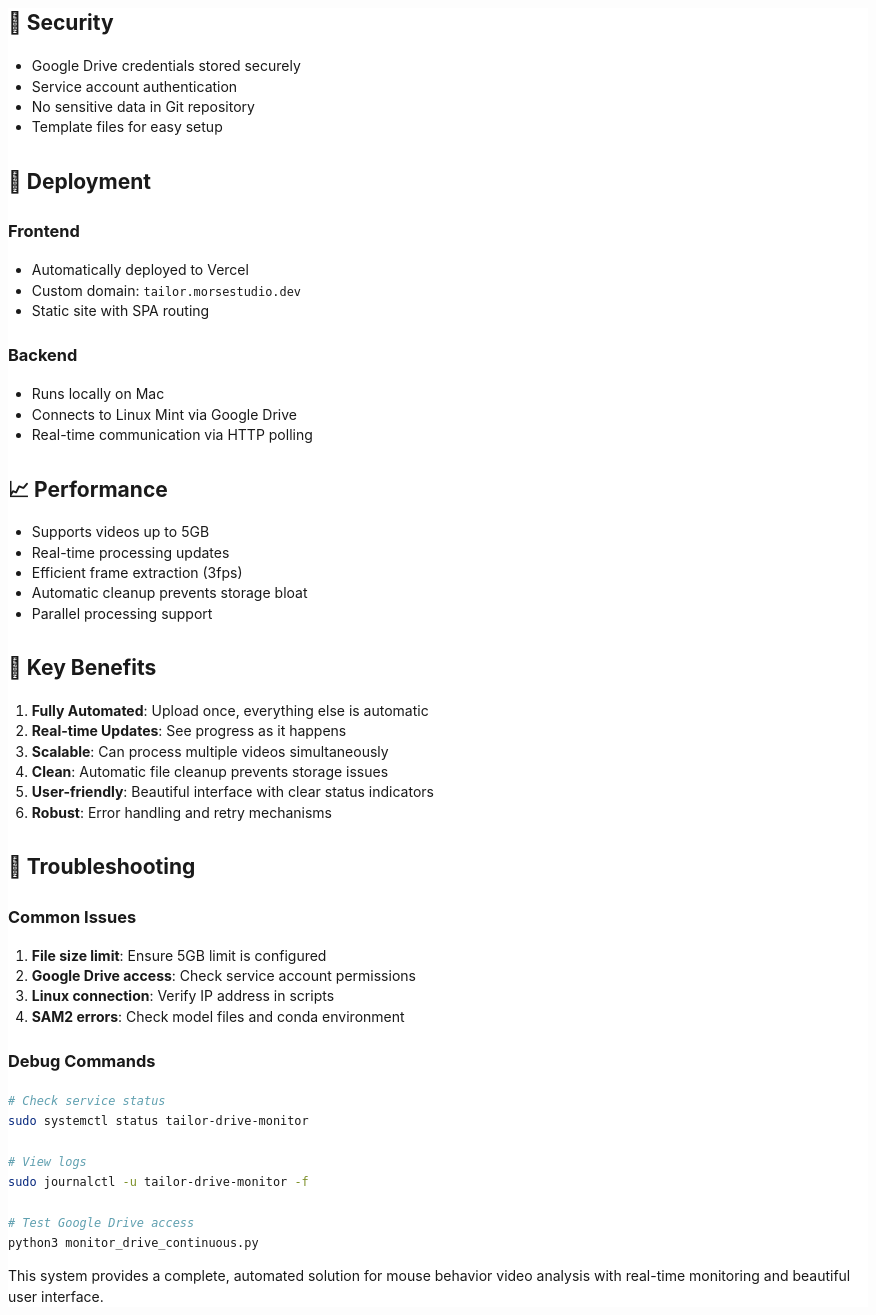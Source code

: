 ## 🔐 Security

- Google Drive credentials stored securely
- Service account authentication
- No sensitive data in Git repository
- Template files for easy setup

## 🚀 Deployment

### Frontend
- Automatically deployed to Vercel
- Custom domain: `tailor.morsestudio.dev`
- Static site with SPA routing

### Backend
- Runs locally on Mac
- Connects to Linux Mint via Google Drive
- Real-time communication via HTTP polling

## 📈 Performance

- Supports videos up to 5GB
- Real-time processing updates
- Efficient frame extraction (3fps)
- Automatic cleanup prevents storage bloat
- Parallel processing support

## 🎯 Key Benefits

1. **Fully Automated**: Upload once, everything else is automatic
2. **Real-time Updates**: See progress as it happens
3. **Scalable**: Can process multiple videos simultaneously
4. **Clean**: Automatic file cleanup prevents storage issues
5. **User-friendly**: Beautiful interface with clear status indicators
6. **Robust**: Error handling and retry mechanisms

## 🔧 Troubleshooting

### Common Issues
1. **File size limit**: Ensure 5GB limit is configured
2. **Google Drive access**: Check service account permissions
3. **Linux connection**: Verify IP address in scripts
4. **SAM2 errors**: Check model files and conda environment

### Debug Commands
```bash
# Check service status
sudo systemctl status tailor-drive-monitor

# View logs
sudo journalctl -u tailor-drive-monitor -f

# Test Google Drive access
python3 monitor_drive_continuous.py
```

This system provides a complete, automated solution for mouse behavior video analysis with real-time monitoring and beautiful user interface.



